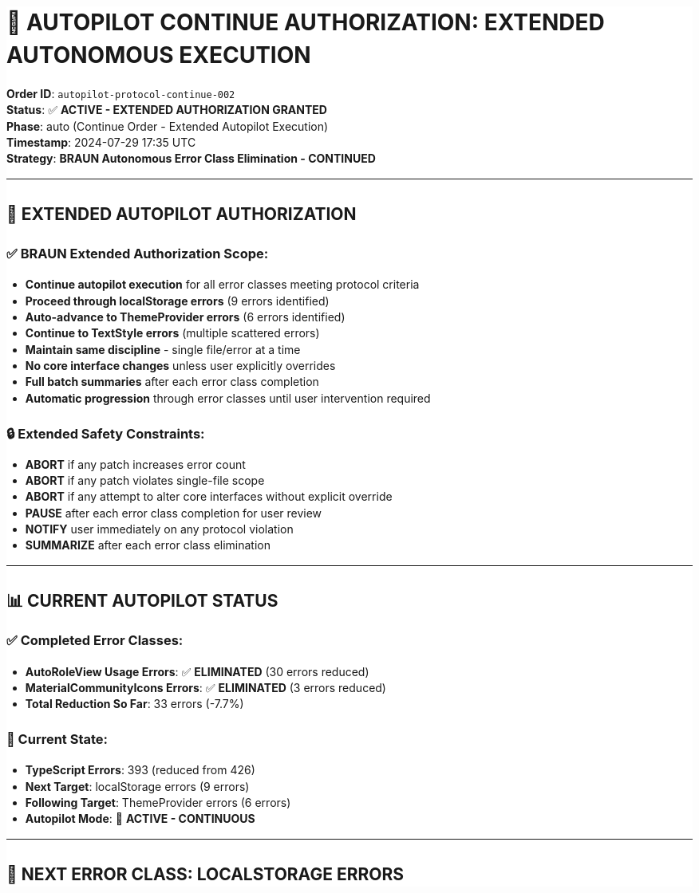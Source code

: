 # 🚀 **AUTOPILOT CONTINUE AUTHORIZATION: EXTENDED AUTONOMOUS EXECUTION**

**Order ID**: `autopilot-protocol-continue-002`  
**Status**: ✅ **ACTIVE - EXTENDED AUTHORIZATION GRANTED**  
**Phase**: auto (Continue Order - Extended Autopilot Execution)  
**Timestamp**: 2024-07-29 17:35 UTC  
**Strategy**: **BRAUN Autonomous Error Class Elimination - CONTINUED**

---

## 🚀 **EXTENDED AUTOPILOT AUTHORIZATION**

### **✅ BRAUN Extended Authorization Scope:**
- **Continue autopilot execution** for all error classes meeting protocol criteria
- **Proceed through localStorage errors** (9 errors identified)
- **Auto-advance to ThemeProvider errors** (6 errors identified)
- **Continue to TextStyle errors** (multiple scattered errors)
- **Maintain same discipline** - single file/error at a time
- **No core interface changes** unless user explicitly overrides
- **Full batch summaries** after each error class completion
- **Automatic progression** through error classes until user intervention required

### **🔒 Extended Safety Constraints:**
- **ABORT** if any patch increases error count
- **ABORT** if any patch violates single-file scope
- **ABORT** if any attempt to alter core interfaces without explicit override
- **PAUSE** after each error class completion for user review
- **NOTIFY** user immediately on any protocol violation
- **SUMMARIZE** after each error class elimination

---

## 📊 **CURRENT AUTOPILOT STATUS**

### **✅ Completed Error Classes:**
- **AutoRoleView Usage Errors**: ✅ **ELIMINATED** (30 errors reduced)
- **MaterialCommunityIcons Errors**: ✅ **ELIMINATED** (3 errors reduced)
- **Total Reduction So Far**: 33 errors (-7.7%)

### **🎯 Current State:**
- **TypeScript Errors**: 393 (reduced from 426)
- **Next Target**: localStorage errors (9 errors)
- **Following Target**: ThemeProvider errors (6 errors)
- **Autopilot Mode**: 🚀 **ACTIVE - CONTINUOUS**

---

## 🎯 **NEXT ERROR CLASS: LOCALSTORAGE ERRORS**
